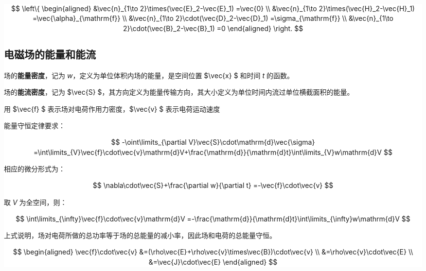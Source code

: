 $$
\left\{
\begin{aligned}
&\vec{n}_{1\to 2}\times(\vec{E}_2-\vec{E}_1)
=\vec{0} \\
&\vec{n}_{1\to 2}\times(\vec{H}_2-\vec{H}_1)
=\vec{\alpha}_{\mathrm{f}} \\
&\vec{n}_{1\to 2}\cdot(\vec{D}_2-\vec{D}_1)
=\sigma_{\mathrm{f}} \\
&\vec{n}_{1\to 2}\cdot(\vec{B}_2-\vec{B}_1)
=0
\end{aligned}
\right.
$$

## 电磁场的能量和能流

场的**能量密度**，记为 $w$，定义为单位体积内场的能量，是空间位置 $\vec{x} $ 和时间 $t$ 的函数。

场的**能流密度**，记为 $\vec{S} $，其方向定义为能量传输方向，其大小定义为单位时间内流过单位横截面积的能量。

用 $\vec{f} $ 表示场对电荷作用力密度，$\vec{v} $ 表示电荷运动速度

能量守恒定律要求：

$$
-\oint\limits_{\partial V}\vec{S}\cdot\mathrm{d}\vec{\sigma}
=\int\limits_{V}\vec{f}\cdot\vec{v}\mathrm{d}V+\frac{\mathrm{d}}{\mathrm{d}t}\int\limits_{V}w\mathrm{d}V
$$

相应的微分形式为：

$$
\nabla\cdot\vec{S}+\frac{\partial w}{\partial t}
=-\vec{f}\cdot\vec{v}
$$

取 $V$ 为全空间，则：

$$
\int\limits_{\infty}\vec{f}\cdot\vec{v}\mathrm{d}V
=-\frac{\mathrm{d}}{\mathrm{d}t}\int\limits_{\infty}w\mathrm{d}V
$$

上式说明，场对电荷所做的总功率等于场的总能量的减小率，因此场和电荷的总能量守恒。

$$
\begin{aligned}
\vec{f}\cdot\vec{v}
&=(\rho\vec{E}+\rho\vec{v}\times\vec{B})\cdot\vec{v} \\
&=\rho\vec{v}\cdot\vec{E} \\
&=\vec{J}\cdot\vec{E}
\end{aligned}
$$
